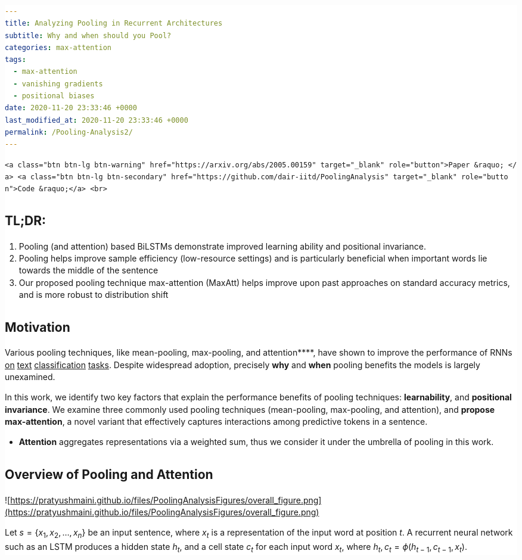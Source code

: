 ```yaml
---
title: Analyzing Pooling in Recurrent Architectures
subtitle: Why and when should you Pool?
categories: max-attention
tags:
  - max-attention
  - vanishing gradients
  - positional biases
date: 2020-11-20 23:33:46 +0000
last_modified_at: 2020-11-20 23:33:46 +0000
permalink: /Pooling-Analysis2/
---
```


`<a class="btn btn-lg btn-warning" href="https://arxiv.org/abs/2005.00159" target="_blank" role="button">Paper &raquo; </a> <a class="btn btn-lg btn-secondary" href="https://github.com/dair-iitd/PoolingAnalysis" target="_blank" role="button">Code &raquo;</a> <br>`

## TL;DR:

1. Pooling (and attention) based BiLSTMs demonstrate improved learning ability and positional invariance.
2. Pooling helps improve sample efficiency (low-resource settings) and is particularly beneficial when important words lie towards the middle of the sentence
3. Our proposed pooling technique max-attention (MaxAtt) helps improve upon past approaches on standard accuracy metrics, and is more robust to distribution shift

## Motivation

Various pooling techniques, like mean-pooling, max-pooling, and attention****, have shown to improve the performance of RNNs [on](https://www.aaai.org/ocs/index.php/AAAI/AAAI15/paper/download/9745/9552) [text](https://arxiv.org/abs/1606.01781) [classification](https://arxiv.org/abs/1606.01781) [tasks](https://www.cs.cmu.edu/~./hovy/papers/16HLT-hierarchical-attention-networks.pdf). Despite widespread adoption, precisely **why** and **when** pooling benefits the models is largely unexamined.

In this work, we identify two key factors that explain the performance benefits of pooling techniques: **learnability**, and **positional invariance**. We examine three commonly used pooling techniques (mean-pooling, max-pooling, and attention), and **propose max-attention**, a novel variant that effectively captures interactions among predictive tokens in a sentence.

- **Attention** aggregates representations via a weighted sum, thus we consider it under the umbrella of pooling in this work.

## Overview of Pooling and Attention

![https://pratyushmaini.github.io/files/PoolingAnalysisFigures/overall_figure.png](https://pratyushmaini.github.io/files/PoolingAnalysisFigures/overall_figure.png)

Let $s = \{x_1, x_2, \ldots, x_n\}$ be an input sentence, where $x_t$ is a representation of the input word at position $t$. A recurrent neural network such as an LSTM produces a hidden state $h_t$, and a cell state $c_t$ for each input word $x_t$, where $h_{t}, c_{t} = \phi(h_{t-1}, c_{t-1}, x_{t})$. 
